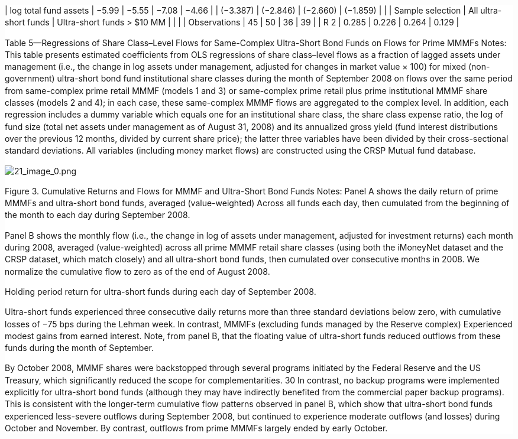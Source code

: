 | log total fund assets           | −5.99                 | −5.55                      | −7.08    | −4.66 |
| (−3.387)                        | (−2.846)              | (−2.660)                   | (−1.859) |       |
| Sample selection                | All ultra-short funds | Ultra-short funds > $10 MM |          |       |
| Observations                    | 45                    | 50                         | 36       | 39    |
| R 2                              | 0.285                 | 0.226                      | 0.264    | 0.129 |

Table 5—Regressions of Share Class–Level Flows for Same-Complex Ultra-Short Bond Funds on Flows for Prime MMMFs
Notes: This table presents estimated coefficients from OLS regressions of share class–level flows as a fraction of lagged assets under management (i.e.,  the change in log assets under management,  adjusted for changes in market value × 100) for mixed (non-government) ultra-short bond fund institutional share classes during the month of September 2008 on flows over the same period from same-complex prime retail MMMF (models 1 and 3) or same-complex prime retail plus prime institutional MMMF share classes (models 2 and 4); in each case,  these same-complex MMMF flows are aggregated to the complex level. In addition,  each regression includes a dummy variable which equals one for an institutional share class,  the share class expense ratio,  the log of fund size (total net assets under management as of August 31,  2008) and its annualized gross yield (fund interest distributions over the previous 12 months,  divided by current share price); the latter three variables have been divided by their cross-sectional standard deviations. All variables (including money market flows) are constructed using the CRSP
Mutual fund database.

![21_image_0.png](21_image_0.png)

Figure 3. Cumulative Returns and Flows for MMMF and Ultra-Short Bond Funds
Notes: Panel A shows the daily return of prime MMMFs and ultra-short bond funds,  averaged (value-weighted)
Across all funds each day,  then cumulated from the beginning of the month to each day during September 2008.

Panel B shows the monthly flow (i.e.,  the change in log of assets under management,  adjusted for investment returns) each month during 2008,  averaged (value-weighted) across all prime MMMF retail share classes (using both the iMoneyNet dataset and the CRSP dataset,  which match closely) and all ultra-short bond funds,  then cumulated over consecutive months in 2008. We normalize the cumulative flow to zero as of the end of August 2008.

Holding period return for ultra-short funds during each day of September 2008.

Ultra-short funds experienced three consecutive daily returns more than three standard deviations below zero,  with cumulative losses of −75 bps during the Lehman week. In contrast,  MMMFs (excluding funds managed by the Reserve complex)
Experienced modest gains from earned interest. Note,  from panel B,  that the floating value of ultra-short funds reduced outflows from these funds during the month of September.

By October 2008,  MMMF shares were backstopped through several programs initiated by the Federal Reserve and the US Treasury,  which significantly reduced the scope for complementarities. 30 In contrast,  no backup programs were implemented explicitly for ultra-short bond funds (although they may have indirectly benefited from the commercial paper backup programs). This is consistent with the longer-term cumulative flow patterns observed in panel B,  which show that ultra-short bond funds experienced less-severe outflows during September 2008,  but continued to experience moderate outflows (and losses) during October and November. By contrast,  outflows from prime MMMFs largely ended by early October.
